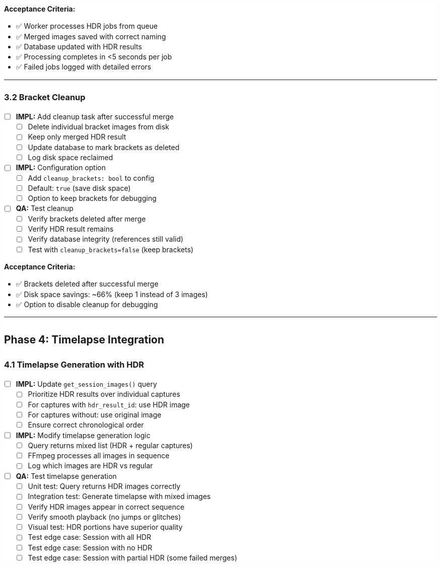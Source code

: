 **Acceptance Criteria:**
- ✅ Worker processes HDR jobs from queue
- ✅ Merged images saved with correct naming
- ✅ Database updated with HDR results
- ✅ Processing completes in <5 seconds per job
- ✅ Failed jobs logged with detailed errors

---

### 3.2 Bracket Cleanup

- [ ] **IMPL:** Add cleanup task after successful merge
  - [ ] Delete individual bracket images from disk
  - [ ] Keep only merged HDR result
  - [ ] Update database to mark brackets as deleted
  - [ ] Log disk space reclaimed

- [ ] **IMPL:** Configuration option
  - [ ] Add `cleanup_brackets: bool` to config
  - [ ] Default: `true` (save disk space)
  - [ ] Option to keep brackets for debugging

- [ ] **QA:** Test cleanup
  - [ ] Verify brackets deleted after merge
  - [ ] Verify HDR result remains
  - [ ] Verify database integrity (references still valid)
  - [ ] Test with `cleanup_brackets=false` (keep brackets)

**Acceptance Criteria:**
- ✅ Brackets deleted after successful merge
- ✅ Disk space savings: ~66% (keep 1 instead of 3 images)
- ✅ Option to disable cleanup for debugging

---

## Phase 4: Timelapse Integration

### 4.1 Timelapse Generation with HDR

- [ ] **IMPL:** Update `get_session_images()` query
  - [ ] Prioritize HDR results over individual captures
  - [ ] For captures with `hdr_result_id`: use HDR image
  - [ ] For captures without: use original image
  - [ ] Ensure correct chronological order

- [ ] **IMPL:** Modify timelapse generation logic
  - [ ] Query returns mixed list (HDR + regular captures)
  - [ ] FFmpeg processes all images in sequence
  - [ ] Log which images are HDR vs regular

- [ ] **QA:** Test timelapse generation
  - [ ] Unit test: Query returns HDR images correctly
  - [ ] Integration test: Generate timelapse with mixed images
  - [ ] Verify HDR images appear in correct sequence
  - [ ] Verify smooth playback (no jumps or glitches)
  - [ ] Visual test: HDR portions have superior quality
  - [ ] Test edge case: Session with all HDR
  - [ ] Test edge case: Session with no HDR
  - [ ] Test edge case: Session with partial HDR (some failed merges)
